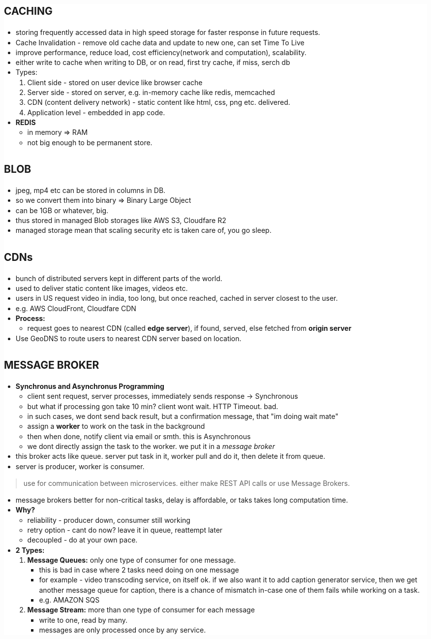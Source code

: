 ## CACHING
* storing frequently accessed data in high speed storage for faster response in future requests.
* Cache Invalidation - remove old cache data and update to new one, can set Time To Live
* improve performance, reduce load, cost efficiency(network and computation), scalability.
* either write to cache when writing to DB, or on read, first try cache, if miss, serch db
* Types:
    1.  Client side - stored on user device like browser cache
    2.  Server side - stored on server, e.g. in-memory cache like redis, memcached
    3.  CDN (content delivery network) - static content like html, css, png etc. delivered.
    4.  Application level - embedded in app code.
* **REDIS**
    * in memory => RAM
    * not big enough to be permanent store.

## BLOB
* jpeg, mp4 etc can be stored in columns in DB.
* so we convert them into binary => Binary Large Object
* can be 1GB or whatever, big.
* thus stored in managed Blob storages like AWS S3, Cloudfare R2
* managed storage mean that scaling security etc is taken care of, you go sleep.

## CDNs
* bunch of distributed servers kept in different parts of the world.
* used to deliver static content like images, videos etc.
* users in US request video in india, too long, but once reached, cached in server closest to the user.
* e.g. AWS CloudFront, Cloudfare CDN
* **Process:**
    * request goes to nearest CDN (called **edge server**), if found, served, else fetched from **origin server**
* Use GeoDNS to route users to nearest CDN server based on location.

## MESSAGE BROKER
* **Synchronus and Asynchronus Programming**
    * client sent request, server processes, immediately sends response -> Synchronous
    * but what if processing gon take 10 min? client wont wait. HTTP Timeout. bad.
    * in such cases, we dont send back result, but a confirmation message, that "im doing wait mate"
    * assign a **worker** to work on the task in the background
    * then when done, notify client via email or smth. this is Asynchronous
    * we dont directly assign the task to the worker. we put it in a *message broker*
* this broker acts like queue. server put task in it, worker pull and do it, then delete it from queue.
* server is producer, worker is consumer.
> use for communication between microservices. either make REST API calls or use Message Brokers.
* message brokers better for non-critical tasks, delay is affordable, or taks takes long computation time.
* **Why?**
    * reliability - producer down, consumer still working
    * retry option - cant do now? leave it in queue, reattempt later
    * decoupled - do at your own pace.
* **2 Types:**
    1.  **Message Queues:** only one type of consumer for one message.
        * this is bad in case where 2 tasks need doing on one message
        * for example - video transcoding service, on itself ok. if we also want it to add caption generator service, then we get another message queue for caption, there is a chance of mismatch in-case one of them fails while working on a task.
        * e.g. AMAZON SQS
    2.  **Message Stream:** more than one type of consumer for each message
        * write to one, read by many.
        * messages are only processed once by any service.